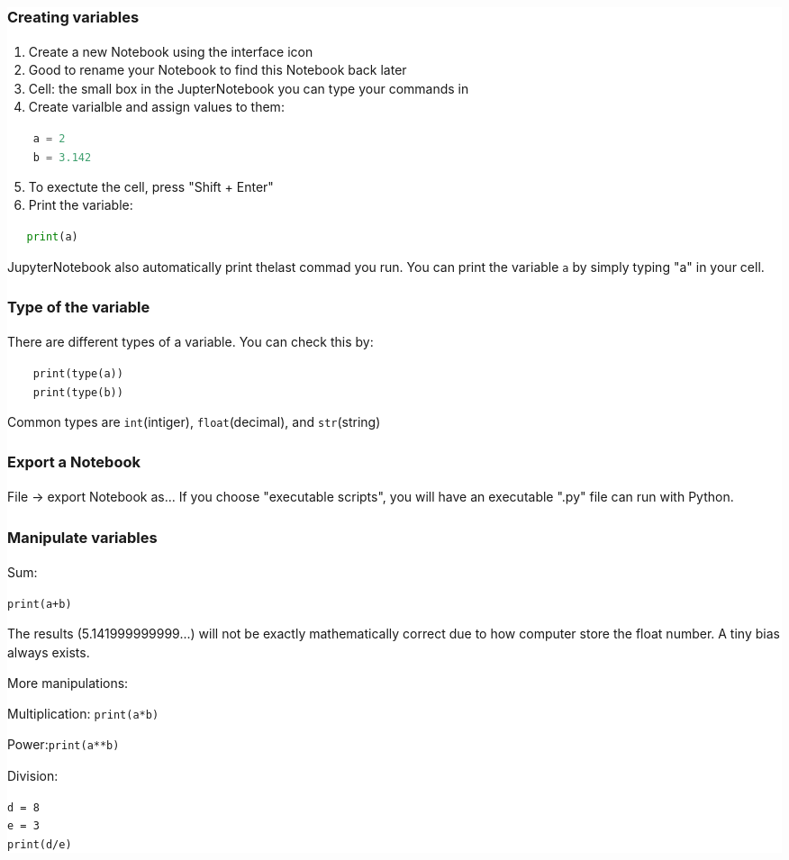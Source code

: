 ### Creating variables
1. Create a new Notebook using the interface icon
2. Good to rename your Notebook to find this Notebook back later
3. Cell: the small box in the JupterNotebook you can type your commands in
4. Create varialble and assign values to them:

```python
    a = 2
    b = 3.142
```
5. To exectute the cell, press "Shift + Enter"
6. Print the variable:

```python
   print(a)
```

JupyterNotebook also automatically print thelast commad you run. You can print the variable `a` by simply typing "a" in your cell.

### Type of the variable

There are different types of a variable. You can check this by:

```python=
    print(type(a))
    print(type(b))
```

Common types are `int`(intiger), `float`(decimal), and `str`(string)

### Export a Notebook

File -> export Notebook as...
If you choose "executable scripts", you will have an executable ".py" file can run with Python.

### Manipulate variables

Sum:
```python=
print(a+b)
```

The results (5.141999999999...) will not be exactly mathematically correct due to how computer store the float number. A tiny bias always exists.

More manipulations:

Multiplication: `print(a*b)`

Power:`print(a**b)`

Division: 
```python=
d = 8
e = 3
print(d/e)
```
